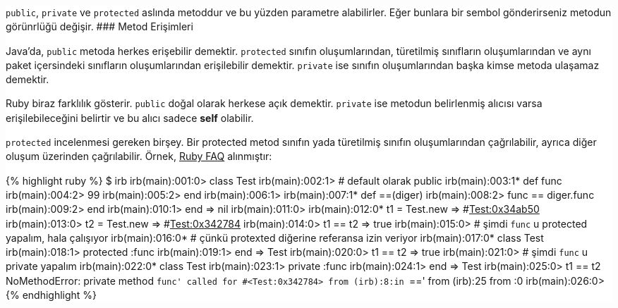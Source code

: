  `public`, `private` ve `protected` aslında metoddur ve bu yüzden parametre alabilirler. Eğer bunlara bir sembol gönderirseniz metodun görünrlüğü değişir. ### Metod Erişimleri

Java’da, `public` metoda herkes erişebilir demektir. `protected` sınıfın
oluşumlarından, türetilmiş sınıfların oluşumlarından ve aynı paket
içersindeki sınıfların oluşumlarından erişilebilir demektir. `private`
ise sınıfın oluşumlarından başka kimse metoda ulaşamaz demektir.

Ruby biraz farklılık gösterir. `public` doğal olarak herkese açık
demektir. `private` ise metodun belirlenmiş alıcısı varsa
erişilebileceğini belirtir ve bu alıcı sadece **self** olabilir.

 `protected` incelenmesi gereken birşey. Bir protected metod sınıfın yada türetilmiş sınıfın oluşumlarından çağrılabilir, ayrıca diğer oluşum üzerinden çağrılabilir. Örnek, [Ruby FAQ][1] alınmıştır:

{% highlight ruby %}
$ irb
irb(main):001:0> class Test
irb(main):002:1>   # default olarak public
irb(main):003:1*   def func
irb(main):004:2>     99
irb(main):005:2>   end
irb(main):006:1> 
irb(main):007:1*   def ==(diger)
irb(main):008:2>     func == diger.func
irb(main):009:2>   end
irb(main):010:1> end
=> nil
irb(main):011:0> 
irb(main):012:0* t1 = Test.new
=> #<Test:0x34ab50>
irb(main):013:0> t2 = Test.new
=> #<Test:0x342784>
irb(main):014:0> t1 == t2
=> true
irb(main):015:0> # şimdi `func` u protected yapalım, hala çalışıyor
irb(main):016:0* # çünkü protexted diğerine referansa izin veriyor
irb(main):017:0* class Test
irb(main):018:1>   protected :func
irb(main):019:1> end
=> Test
irb(main):020:0> t1 == t2
=> true
irb(main):021:0> # şimdi `func` u private yapalım
irb(main):022:0* class Test
irb(main):023:1>   private :func
irb(main):024:1> end
=> Test
irb(main):025:0> t1 == t2
NoMethodError: private method `func' called for #<Test:0x342784>
        from (irb):8:in `=='
        from (irb):25
        from :0
irb(main):026:0>
{% endhighlight %}


[1]: http://faq.rubygarden.org/entry/show/57?controller_prefix=faq%2F 